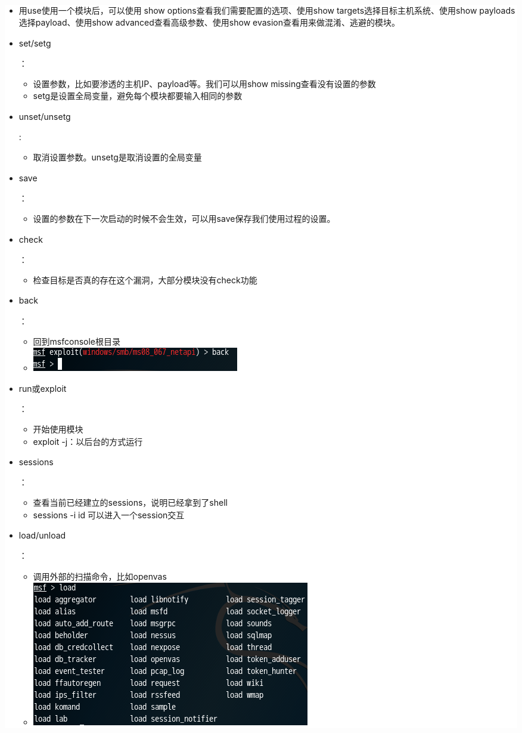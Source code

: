   - 用use使用一个模块后，可以使用 show options查看我们需要配置的选项、使用show targets选择目标主机系统、使用show payloads选择payload、使用show advanced查看高级参数、使用show evasion查看用来做混淆、逃避的模块。

  - set/setg

    ：

    - 设置参数，比如要渗透的主机IP、payload等。我们可以用show missing查看没有设置的参数
    - setg是设置全局变量，避免每个模块都要输入相同的参数

  - unset/unsetg

    :

    - 取消设置参数。unsetg是取消设置的全局变量

  - save

    ：

    - 设置的参数在下一次启动的时候不会生效，可以用save保存我们使用过程的设置。

  - check

    ：

    - 检查目标是否真的存在这个漏洞，大部分模块没有check功能

  - back

    ：

    - 回到msfconsole根目录
    - ![MSF——基本使用和Exploit模块（一）2](msf/701d6ca6ffc633187a105bcda307fc541603772050739.png)

- run或exploit

  ：

  - 开始使用模块
  - exploit -j：以后台的方式运行

- sessions

  ：

  - 查看当前已经建立的sessions，说明已经拿到了shell
  - sessions -i id 可以进入一个session交互

- load/unload

  ：

  - 调用外部的扫描命令，比如openvas
  - ![MSF——基本使用和Exploit模块（一）3](msf/91c67b6b90ecf1d0cae9ba210c6391ff1603772050740.png)
